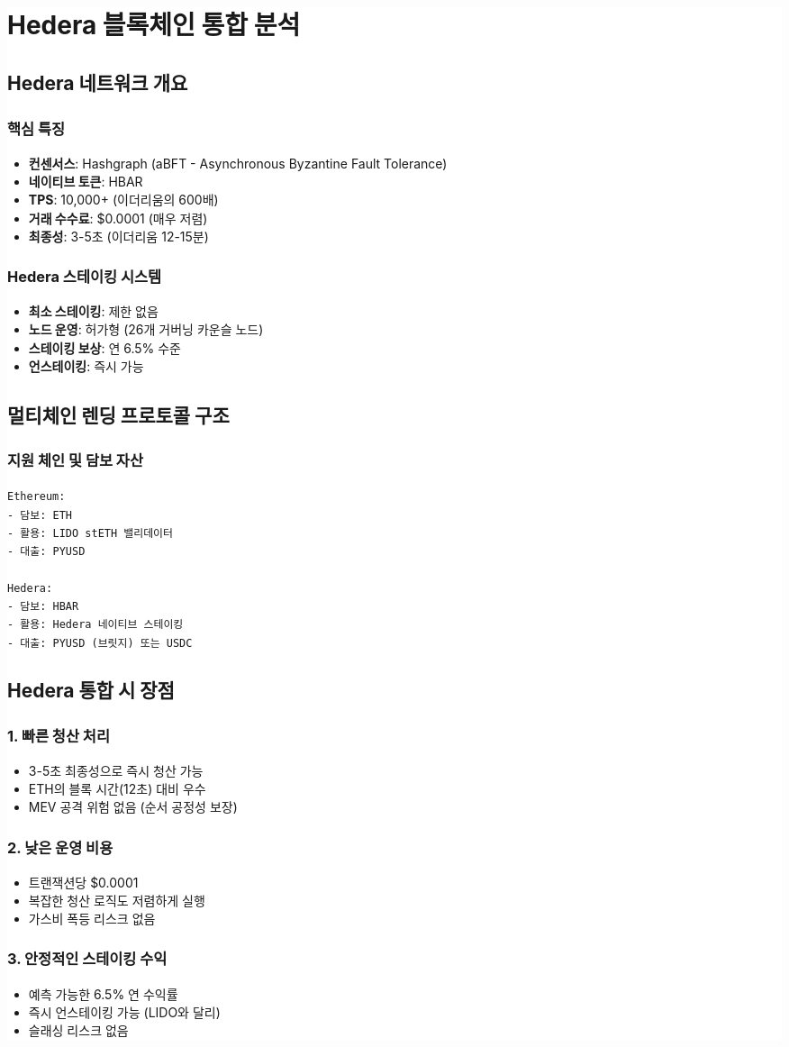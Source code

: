 # Hedera 블록체인 통합 분석

## Hedera 네트워크 개요

### 핵심 특징
- **컨센서스**: Hashgraph (aBFT - Asynchronous Byzantine Fault Tolerance)
- **네이티브 토큰**: HBAR
- **TPS**: 10,000+ (이더리움의 600배)
- **거래 수수료**: $0.0001 (매우 저렴)
- **최종성**: 3-5초 (이더리움 12-15분)

### Hedera 스테이킹 시스템
- **최소 스테이킹**: 제한 없음
- **노드 운영**: 허가형 (26개 거버닝 카운슬 노드)
- **스테이킹 보상**: 연 6.5% 수준
- **언스테이킹**: 즉시 가능

## 멀티체인 렌딩 프로토콜 구조

### 지원 체인 및 담보 자산
```
Ethereum:
- 담보: ETH
- 활용: LIDO stETH 밸리데이터
- 대출: PYUSD

Hedera:
- 담보: HBAR
- 활용: Hedera 네이티브 스테이킹
- 대출: PYUSD (브릿지) 또는 USDC
```

## Hedera 통합 시 장점

### 1. 빠른 청산 처리
- 3-5초 최종성으로 즉시 청산 가능
- ETH의 블록 시간(12초) 대비 우수
- MEV 공격 위험 없음 (순서 공정성 보장)

### 2. 낮은 운영 비용
- 트랜잭션당 $0.0001
- 복잡한 청산 로직도 저렴하게 실행
- 가스비 폭등 리스크 없음

### 3. 안정적인 스테이킹 수익
- 예측 가능한 6.5% 연 수익률
- 즉시 언스테이킹 가능 (LIDO와 달리)
- 슬래싱 리스크 없음
